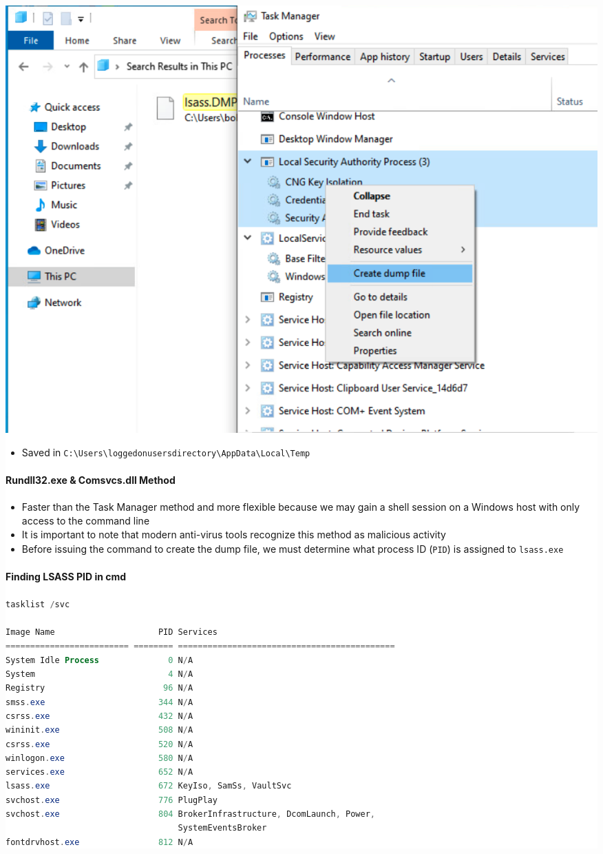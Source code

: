 ![](../Screenshots/taskmanagerdump.png)

* Saved in `C:\Users\loggedonusersdirectory\AppData\Local\Temp`

#### Rundll32.exe & Comsvcs.dll Method
* Faster than the Task Manager method and more flexible because we may gain a shell session on a Windows host with only access to the command line
* It is important to note that modern anti-virus tools recognize this method as malicious activity
* Before issuing the command to create the dump file, we must determine what process ID (`PID`) is assigned to `lsass.exe`

#### Finding LSASS PID in cmd

```powershell
tasklist /svc

Image Name                     PID Services
========================= ======== ============================================
System Idle Process              0 N/A
System                           4 N/A
Registry                        96 N/A
smss.exe                       344 N/A
csrss.exe                      432 N/A
wininit.exe                    508 N/A
csrss.exe                      520 N/A
winlogon.exe                   580 N/A
services.exe                   652 N/A
lsass.exe                      672 KeyIso, SamSs, VaultSvc
svchost.exe                    776 PlugPlay
svchost.exe                    804 BrokerInfrastructure, DcomLaunch, Power,
                                   SystemEventsBroker
fontdrvhost.exe                812 N/A
```
